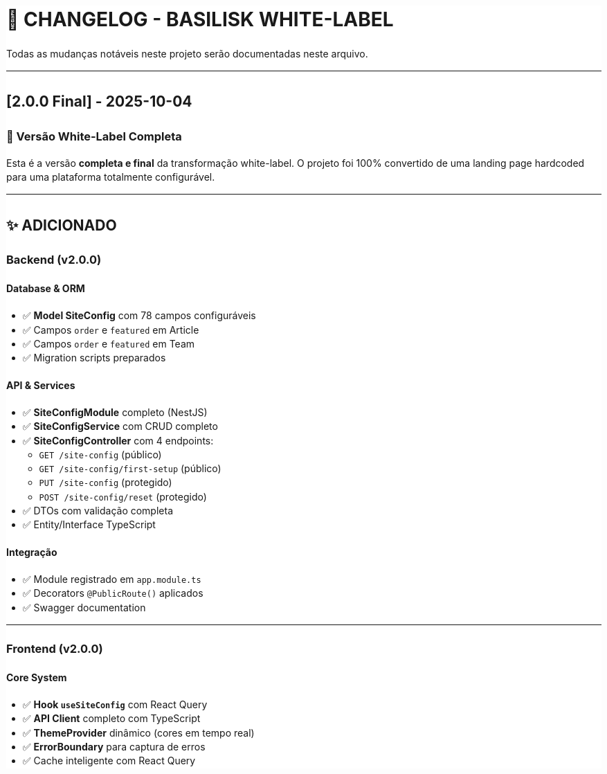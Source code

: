 # 📝 CHANGELOG - BASILISK WHITE-LABEL

Todas as mudanças notáveis neste projeto serão documentadas neste arquivo.

---

## [2.0.0 Final] - 2025-10-04

### 🎉 Versão White-Label Completa

Esta é a versão **completa e final** da transformação white-label. O projeto foi 100% convertido de uma landing page hardcoded para uma plataforma totalmente configurável.

---

## ✨ ADICIONADO

### Backend (v2.0.0)

#### Database & ORM
- ✅ **Model SiteConfig** com 78 campos configuráveis
- ✅ Campos `order` e `featured` em Article
- ✅ Campos `order` e `featured` em Team
- ✅ Migration scripts preparados

#### API & Services
- ✅ **SiteConfigModule** completo (NestJS)
- ✅ **SiteConfigService** com CRUD completo
- ✅ **SiteConfigController** com 4 endpoints:
  - `GET /site-config` (público)
  - `GET /site-config/first-setup` (público)
  - `PUT /site-config` (protegido)
  - `POST /site-config/reset` (protegido)
- ✅ DTOs com validação completa
- ✅ Entity/Interface TypeScript

#### Integração
- ✅ Module registrado em `app.module.ts`
- ✅ Decorators `@PublicRoute()` aplicados
- ✅ Swagger documentation

---

### Frontend (v2.0.0)

#### Core System
- ✅ **Hook `useSiteConfig`** com React Query
- ✅ **API Client** completo com TypeScript
- ✅ **ThemeProvider** dinâmico (cores em tempo real)
- ✅ **ErrorBoundary** para captura de erros
- ✅ Cache inteligente com React Query
